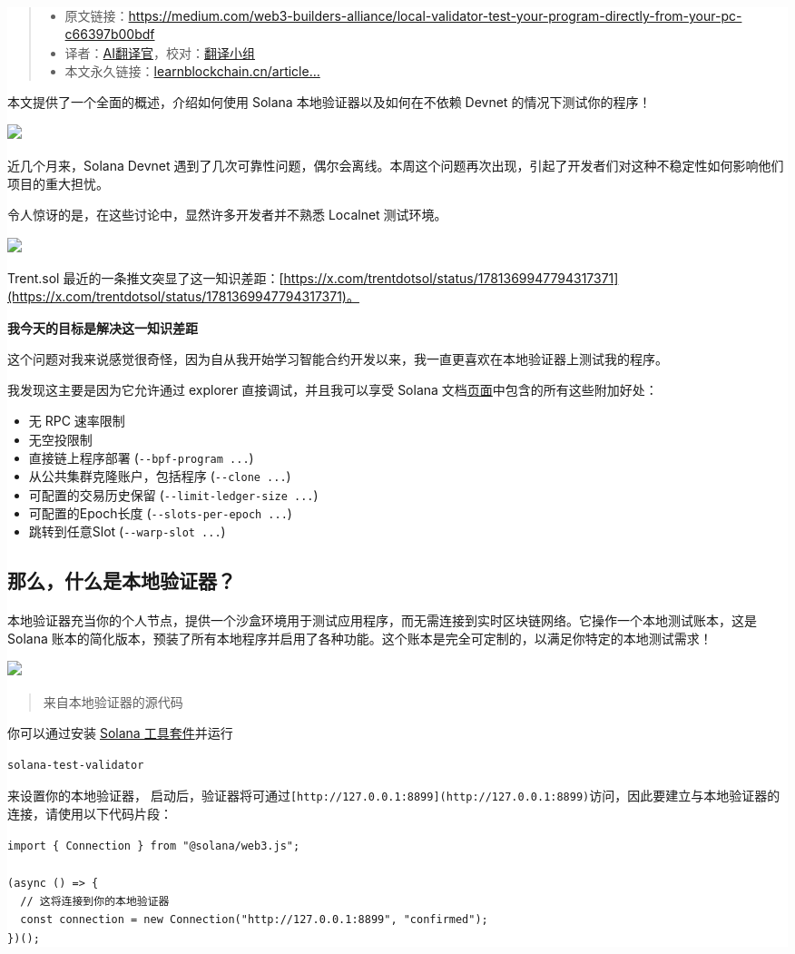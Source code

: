 
>- 原文链接：https://medium.com/web3-builders-alliance/local-validator-test-your-program-directly-from-your-pc-c66397b00bdf
>- 译者：[AI翻译官](https://learnblockchain.cn/people/19584)，校对：[翻译小组](https://learnblockchain.cn/people/412)
>- 本文永久链接：[learnblockchain.cn/article…](https://learnblockchain.cn/article/9363)
    


本文提供了一个全面的概述，介绍如何使用 Solana 本地验证器以及如何在不依赖 Devnet 的情况下测试你的程序！

![](https://img.learnblockchain.cn/attachments/migrate/1726738025839)

近几个月来，Solana Devnet 遇到了几次可靠性问题，偶尔会离线。本周这个问题再次出现，引起了开发者们对这种不稳定性如何影响他们项目的重大担忧。

令人惊讶的是，在这些讨论中，显然许多开发者并不熟悉 Localnet 测试环境。

![](https://img.learnblockchain.cn/attachments/migrate/1726738026452)

Trent.sol 最近的一条推文突显了这一知识差距：[https://x.com/trentdotsol/status/1781369947794317371](https://x.com/trentdotsol/status/1781369947794317371)。

**我今天的目标是解决这一知识差距**

这个问题对我来说感觉很奇怪，因为自从我开始学习智能合约开发以来，我一直更喜欢在本地验证器上测试我的程序。

我发现这主要是因为它允许通过 explorer 直接调试，并且我可以享受 Solana 文档[页面](https://docs.solanalabs.com/cli/examples/test-validator)中包含的所有这些附加好处：

*   无 RPC 速率限制
*   无空投限制
*   直接链上程序部署 (`--bpf-program ...`)
*   从公共集群克隆账户，包括程序 (`--clone ...`)
*   可配置的交易历史保留 (`--limit-ledger-size ...`)
*   可配置的Epoch长度 (`--slots-per-epoch ...`)
*   跳转到任意Slot (`--warp-slot ...`)

## 那么，什么是本地验证器？

本地验证器充当你的个人节点，提供一个沙盒环境用于测试应用程序，而无需连接到实时区块链网络。它操作一个本地测试账本，这是 Solana 账本的简化版本，预装了所有本地程序并启用了各种功能。这个账本是完全可定制的，以满足你特定的本地测试需求！

![](https://img.learnblockchain.cn/attachments/migrate/1726738026698)

> 来自本地验证器的源代码

你可以通过安装 [Solana 工具套件](https://solana.com/it/developers/guides/getstarted/setup-local-development)并运行
```
solana-test-validator
```

来设置你的本地验证器，
启动后，验证器将可通过`[http://127.0.0.1:8899](http://127.0.0.1:8899)`访问，因此要建立与本地验证器的连接，请使用以下代码片段：
```
import { Connection } from "@solana/web3.js";  
  
(async () => {  
  // 这将连接到你的本地验证器  
  const connection = new Connection("http://127.0.0.1:8899", "confirmed");  
})();
```
